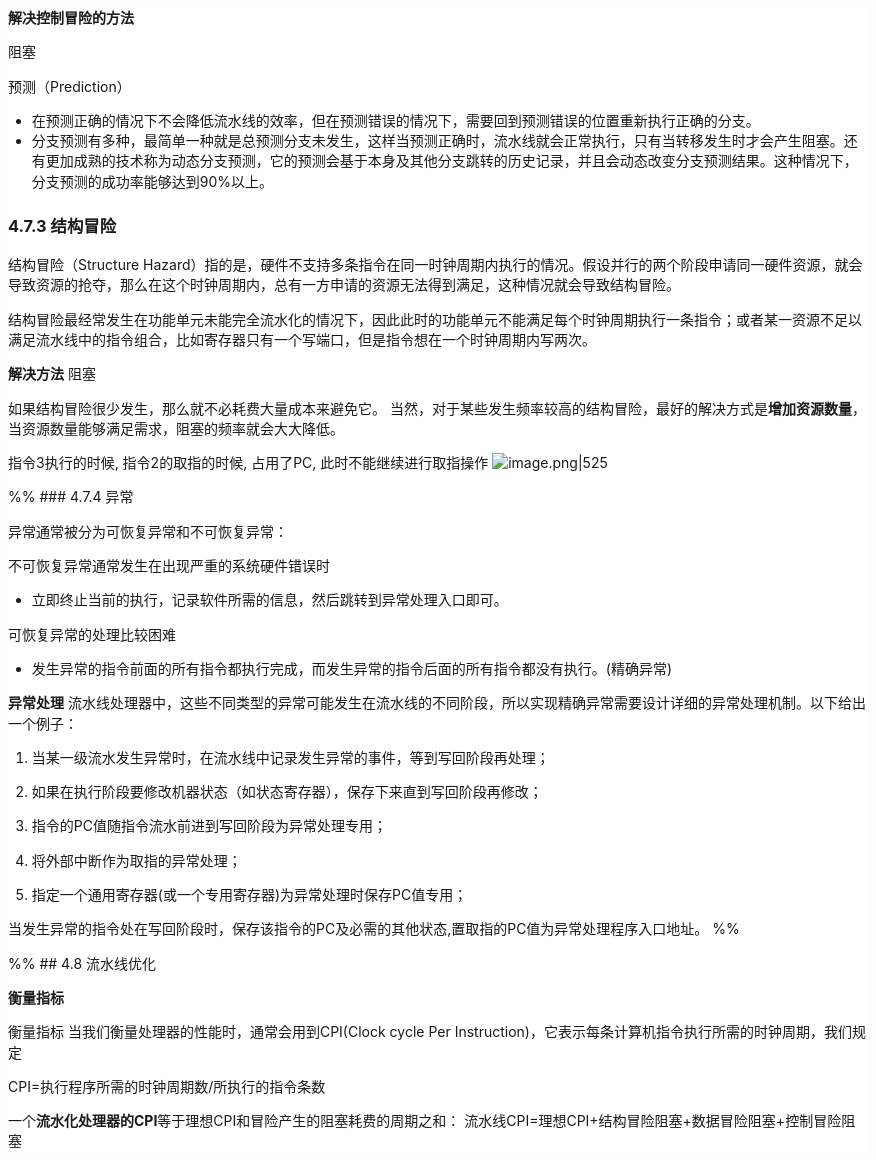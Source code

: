 
**解决控制冒险的方法**

阻塞

预测（Prediction）
- 在预测正确的情况下不会降低流水线的效率，但在预测错误的情况下，需要回到预测错误的位置重新执行正确的分支。
- 分支预测有多种，最简单一种就是总预测分支未发生，这样当预测正确时，流水线就会正常执行，只有当转移发生时才会产生阻塞。还有更加成熟的技术称为动态分支预测，它的预测会基于本身及其他分支跳转的历史记录，并且会动态改变分支预测结果。这种情况下，分支预测的成功率能够达到90%以上。

### 4.7.3 结构冒险
结构冒险（Structure Hazard）指的是，硬件不支持多条指令在同一时钟周期内执行的情况。假设并行的两个阶段申请同一硬件资源，就会导致资源的抢夺，那么在这个时钟周期内，总有一方申请的资源无法得到满足，这种情况就会导致结构冒险。

结构冒险最经常发生在功能单元未能完全流水化的情况下，因此此时的功能单元不能满足每个时钟周期执行一条指令；或者某一资源不足以满足流水线中的指令组合，比如寄存器只有一个写端口，但是指令想在一个时钟周期内写两次。

**解决方法**
阻塞

如果结构冒险很少发生，那么就不必耗费大量成本来避免它。
当然，对于某些发生频率较高的结构冒险，最好的解决方式是**增加资源数量**，当资源数量能够满足需求，阻塞的频率就会大大降低。

指令3执行的时候, 指令2的取指的时候, 占用了PC, 此时不能继续进行取指操作
![image.png|525](http://verification.fengzhongzhihan.top/202311221028461.png)

%% ### 4.7.4 异常

异常通常被分为可恢复异常和不可恢复异常：

不可恢复异常通常发生在出现严重的系统硬件错误时
- 立即终止当前的执行，记录软件所需的信息，然后跳转到异常处理入口即可。

可恢复异常的处理比较困难
- 发生异常的指令前面的所有指令都执行完成，而发生异常的指令后面的所有指令都没有执行。(精确异常)

**异常处理**
流水线处理器中，这些不同类型的异常可能发生在流水线的不同阶段，所以实现精确异常需要设计详细的异常处理机制。以下给出一个例子：

1. 当某一级流水发生异常时，在流水线中记录发生异常的事件，等到写回阶段再处理；

2. 如果在执行阶段要修改机器状态（如状态寄存器），保存下来直到写回阶段再修改；

3. 指令的PC值随指令流水前进到写回阶段为异常处理专用；

4. 将外部中断作为取指的异常处理；

5. 指定一个通用寄存器(或一个专用寄存器)为异常处理时保存PC值专用；

当发生异常的指令处在写回阶段时，保存该指令的PC及必需的其他状态,置取指的PC值为异常处理程序入口地址。 %%

%% ## 4.8 流水线优化

**衡量指标**

衡量指标
当我们衡量处理器的性能时，通常会用到CPI(Clock cycle Per Instruction)，它表示每条计算机指令执行所需的时钟周期，我们规定

CPI=执行程序所需的时钟周期数/所执行的指令条数

一个**流水化处理器的CPI**等于理想CPI和冒险产生的阻塞耗费的周期之和：
流水线CPI=理想CPI+结构冒险阻塞+数据冒险阻塞+控制冒险阻塞
